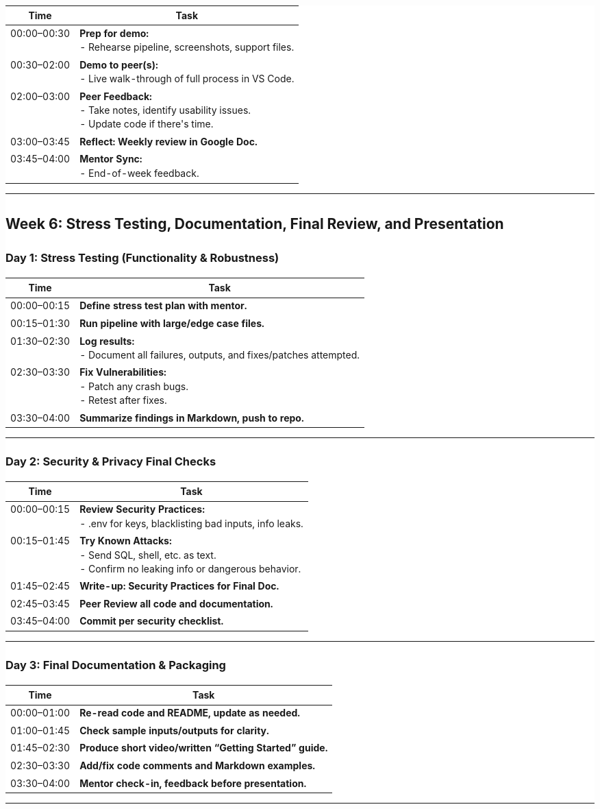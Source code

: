 | Time        | Task                                                                                                              |
|-------------|------------------------------------------------------------------------------------------------------------------|
| 00:00–00:30 | **Prep for demo:**<br>- Rehearse pipeline, screenshots, support files.                                            |
| 00:30–02:00 | **Demo to peer(s):**<br>- Live walk-through of full process in VS Code.                                          |
| 02:00–03:00 | **Peer Feedback:**<br>- Take notes, identify usability issues.<br>- Update code if there's time.                  |
| 03:00–03:45 | **Reflect: Weekly review in Google Doc.**                                                                        |
| 03:45–04:00 | **Mentor Sync:**<br>- End-of-week feedback.                                                                      |

---

## Week 6: Stress Testing, Documentation, Final Review, and Presentation

### **Day 1: Stress Testing (Functionality & Robustness)**

| Time        | Task                                                                                                              |
|-------------|------------------------------------------------------------------------------------------------------------------|
| 00:00–00:15 | **Define stress test plan with mentor.**                                                                         |
| 00:15–01:30 | **Run pipeline with large/edge case files.**                                                                    |
| 01:30–02:30 | **Log results:**<br>- Document all failures, outputs, and fixes/patches attempted.                               |
| 02:30–03:30 | **Fix Vulnerabilities:**<br>- Patch any crash bugs.<br>- Retest after fixes.                                     |
| 03:30–04:00 | **Summarize findings in Markdown, push to repo.**                                                                |

---

### **Day 2: Security & Privacy Final Checks**

| Time        | Task                                                                                                              |
|-------------|------------------------------------------------------------------------------------------------------------------|
| 00:00–00:15 | **Review Security Practices:**<br>- .env for keys, blacklisting bad inputs, info leaks.                           |
| 00:15–01:45 | **Try Known Attacks:**<br>- Send SQL, shell, etc. as text.<br>- Confirm no leaking info or dangerous behavior.   |
| 01:45–02:45 | **Write-up: Security Practices for Final Doc.**                                                                  |
| 02:45–03:45 | **Peer Review all code and documentation.**                                                                      |
| 03:45–04:00 | **Commit per security checklist.**                                                                               |

---

### **Day 3: Final Documentation & Packaging**

| Time        | Task                                                                                                              |
|-------------|------------------------------------------------------------------------------------------------------------------|
| 00:00–01:00 | **Re-read code and README, update as needed.**                                                                   |
| 01:00–01:45 | **Check sample inputs/outputs for clarity.**                                                                     |
| 01:45–02:30 | **Produce short video/written “Getting Started” guide.**                                                         |
| 02:30–03:30 | **Add/fix code comments and Markdown examples.**                                                                 |
| 03:30–04:00 | **Mentor check-in, feedback before presentation.**                                                               |

---